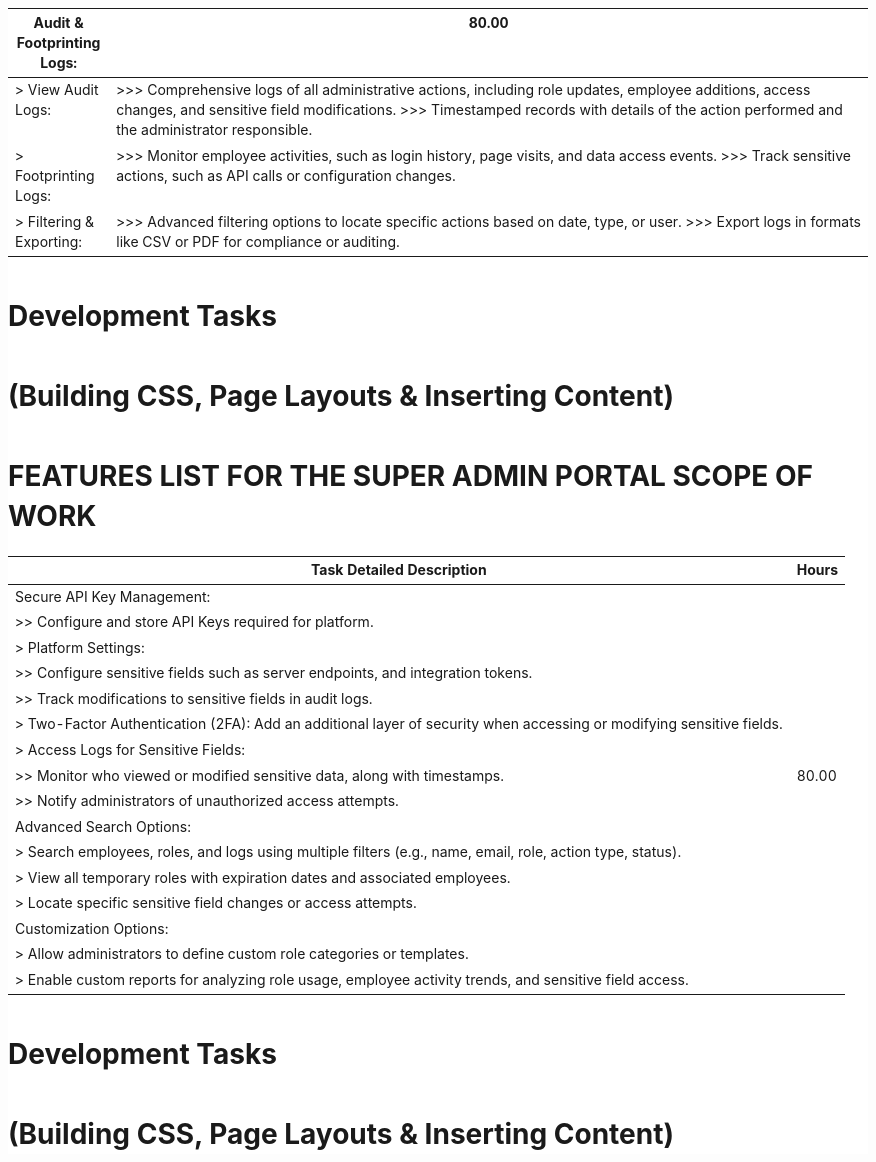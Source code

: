 |Audit & Footprinting Logs:|80.00|
|---|---|
|> View Audit Logs:|>>> Comprehensive logs of all administrative actions, including role updates, employee additions, access changes, and sensitive field modifications. >>> Timestamped records with details of the action performed and the administrator responsible.|
|> Footprinting Logs:|>>> Monitor employee activities, such as login history, page visits, and data access events. >>> Track sensitive actions, such as API calls or configuration changes.|
|> Filtering & Exporting:|>>> Advanced filtering options to locate specific actions based on date, type, or user. >>> Export logs in formats like CSV or PDF for compliance or auditing.|

# Development Tasks

# (Building CSS, Page Layouts & Inserting Content)

# FEATURES LIST FOR THE SUPER ADMIN PORTAL SCOPE OF WORK

|Task Detailed Description|Hours|
|---|---|
|Secure API Key Management:| |
|>> Configure and store API Keys required for platform.| |
|> Platform Settings:| |
|>> Configure sensitive fields such as server endpoints, and integration tokens.| |
|>> Track modifications to sensitive fields in audit logs.| |
|> Two-Factor Authentication (2FA): Add an additional layer of security when accessing or modifying sensitive fields.| |
|> Access Logs for Sensitive Fields:| |
|>> Monitor who viewed or modified sensitive data, along with timestamps.|80.00|
|>> Notify administrators of unauthorized access attempts.| |
|Advanced Search Options:| |
|> Search employees, roles, and logs using multiple filters (e.g., name, email, role, action type, status).| |
|> View all temporary roles with expiration dates and associated employees.| |
|> Locate specific sensitive field changes or access attempts.| |
|Customization Options:| |
|> Allow administrators to define custom role categories or templates.| |
|> Enable custom reports for analyzing role usage, employee activity trends, and sensitive field access.| |

# Development Tasks

# (Building CSS, Page Layouts & Inserting Content)
